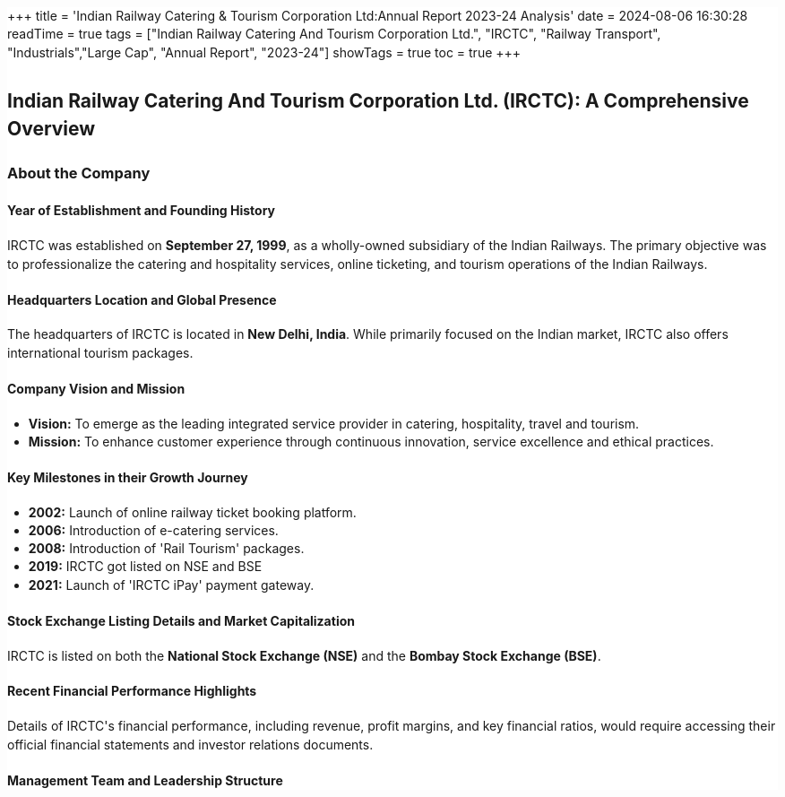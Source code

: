 +++
title = 'Indian Railway Catering & Tourism Corporation Ltd:Annual Report 2023-24 Analysis'
date = 2024-08-06 16:30:28
readTime = true
tags = ["Indian Railway Catering And Tourism Corporation Ltd.", "IRCTC", "Railway Transport", "Industrials","Large Cap", "Annual Report", "2023-24"]
showTags = true
toc = true
+++

## Indian Railway Catering And Tourism Corporation Ltd. (IRCTC): A Comprehensive Overview

### About the Company

#### Year of Establishment and Founding History

IRCTC was established on **September 27, 1999**, as a wholly-owned subsidiary of the Indian Railways. The primary objective was to professionalize the catering and hospitality services, online ticketing, and tourism operations of the Indian Railways.

#### Headquarters Location and Global Presence

The headquarters of IRCTC is located in **New Delhi, India**. While primarily focused on the Indian market, IRCTC also offers international tourism packages.

#### Company Vision and Mission

*   **Vision:** To emerge as the leading integrated service provider in catering, hospitality, travel and tourism.
*   **Mission:** To enhance customer experience through continuous innovation, service excellence and ethical practices.

#### Key Milestones in their Growth Journey

*   **2002:** Launch of online railway ticket booking platform.
*   **2006:** Introduction of e-catering services.
*   **2008:** Introduction of 'Rail Tourism' packages.
*   **2019:** IRCTC got listed on NSE and BSE
*   **2021:** Launch of 'IRCTC iPay' payment gateway.

#### Stock Exchange Listing Details and Market Capitalization

IRCTC is listed on both the **National Stock Exchange (NSE)** and the **Bombay Stock Exchange (BSE)**.

#### Recent Financial Performance Highlights

Details of IRCTC's financial performance, including revenue, profit margins, and key financial ratios, would require accessing their official financial statements and investor relations documents.

#### Management Team and Leadership Structure

